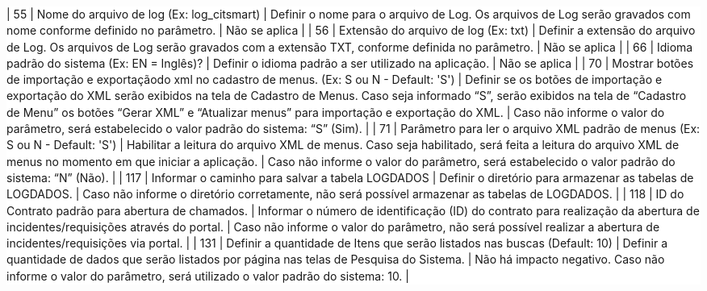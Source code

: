 |  55 |                                      Nome do arquivo de log (Ex: log_citsmart)                                      | Definir o nome para o arquivo de Log. Os arquivos de Log serão gravados com nome conforme definido no parâmetro.                                                                                                                                                                         |                                                                                                                                                 Não se aplica                                                                                                                                                |
|  56 |                                         Extensão do arquivo de log (Ex: txt)                                        | Definir a extensão do arquivo de Log. Os arquivos de Log serão gravados com a extensão TXT, conforme definida no parâmetro.                                                                                                                                                                    |                                                                                                                                                 Não se aplica                                                                                                                                                |
|  66 |                                     Idioma padrão do sistema (Ex: EN = Inglês)?                                     | Definir o idioma padrão a ser utilizado na aplicação.                                                                                                                                                                                                       |                                                                                                                                                 Não se aplica                                                                                                                                                |
|  70 |          Mostrar botões de importação e exportaçãodo xml no cadastro de menus. (Ex: S ou N - Default: 'S')          | Definir se os botões de importação e exportação do XML serão exibidos na tela de Cadastro de Menus. Caso seja informado “S”, serão exibidos na tela de “Cadastro de Menu” os botões “Gerar XML” e “Atualizar menus” para importação e exportação do XML.                                                                                                     |                                                                                                        Caso não informe o valor do parâmetro, será estabelecido o valor padrão do sistema: “S” (Sim).                                                                                                        |
|  71 |                     Parâmetro para ler o arquivo XML padrão de menus (Ex: S ou N - Default: 'S')                    | Habilitar a leitura do arquivo XML de menus. Caso seja habilitado, será feita a leitura do arquivo XML de menus no momento em que iniciar a aplicação.                                                                                                                                                      |                                                                                                        Caso não informe o valor do parâmetro, será estabelecido o valor padrão do sistema: “N” (Não).                                                                                                        |
| 117 |                                   Informar o caminho para salvar a tabela LOGDADOS                                  | Definir o diretório para armazenar as tabelas de LOGDADOS.                                                                                                                                                                                                    |                                                                                                        Caso não informe o diretório corretamente, não será possível armazenar as tabelas de LOGDADOS.                                                                                                        |
| 118 |                                   ID do Contrato padrão para abertura de chamados.                                  | Informar o número de identificação (ID) do contrato para realização da abertura de incidentes/requisições através do portal.                                                                                                                                                                   |                                                                                              Caso não informe o valor do parâmetro, não será possível realizar a abertura de incidentes/requisições via portal.                                                                                              |
| 131 |                      Definir a quantidade de Itens que serão listados nas buscas (Default: 10)                      | Definir a quantidade de dados que serão listados por página nas telas de Pesquisa do Sistema.                                                                                                                                                                                   |                                                                                                 Não há impacto negativo. Caso não informe o valor do parâmetro, será utilizado o valor padrão do sistema: 10.                                                                                                |